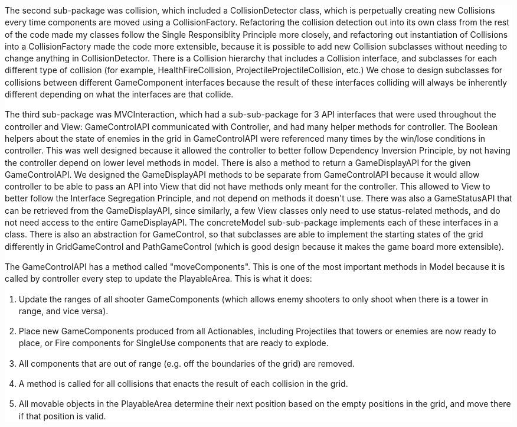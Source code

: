 The second sub-package was collision, which included a CollisionDetector class, 
which is perpetually creating new Collisions every time components are moved
using a CollisionFactory. Refactoring the collision detection out into its own class
from the rest of the code made my classes follow the Single Responsiblity Principle more
closely, and refactoring out instantiation of Collisions into a CollisionFactory made
the code more extensible, because it is possible to add new Collision subclasses without
needing to change anything in CollisionDetector. There is a Collision hierarchy that includes a Collision interface, and subclasses
for each different type of collision (for example, HealthFireCollision, ProjectileProjectileCollision, etc.)
We chose to design subclasses for collisions between different GameComponent interfaces
because the result of these interfaces colliding will always be inherently different depending
on what the interfaces are that collide.

The third sub-package was MVCInteraction, which had a sub-sub-package for 3 API interfaces
that were used throughout the controller and View: GameControlAPI communicated with Controller,
and had many helper methods for controller.
The Boolean helpers about the state of enemies in the 
 grid in GameControlAPI were referenced many times by the win/lose conditions
  in controller. This was well designed because it allowed the controller to better follow Dependency 
  Inversion Principle, by not having the controller depend on lower level 
  methods in model.
  There is also a method to return a GameDisplayAPI for the given GameControlAPI. We designed
  the GameDisplayAPI methods to be separate from GameControlAPI because it would allow controller
  to be able to pass an API into View that did not have methods only meant for the controller. This
  allowed to View to better follow the Interface Segregation Principle, and not depend on methods it doesn't use.
  There was also a GameStatusAPI that can be retrieved from the GameDisplayAPI, since similarly, a few
  View classes only need to use status-related methods, and do not need access to the entire GameDisplayAPI.
  The concreteModel sub-sub-package implements each of these interfaces in a class. There is also
  an abstraction for GameControl, so that subclasses are able to implement the starting states of the grid
  differently in GridGameControl and PathGameControl (which is good design because it makes the game board
  more extensible).
  
  The GameControlAPI has a method called "moveComponents". This is
  one of the most important methods in Model because it is called by controller
   every step to update the PlayableArea. This is what it does:
  
  1. Update the ranges of all shooter GameComponents (which allows
  enemy shooters to only shoot when there is a tower in range, and vice versa).
  
  2. Place new GameComponents produced from all Actionables, including Projectiles that towers or enemies
  are now ready to place, or Fire components for SingleUse components that are ready to explode.
  
  3. All components that are out of range (e.g. off the boundaries of the grid) are removed.
  
  4. A method is called for all collisions that enacts the result of each collision in the grid.
  
  5. All movable objects in the PlayableArea determine their next position based on the empty
  positions in the grid, and move there if that position is valid.
  